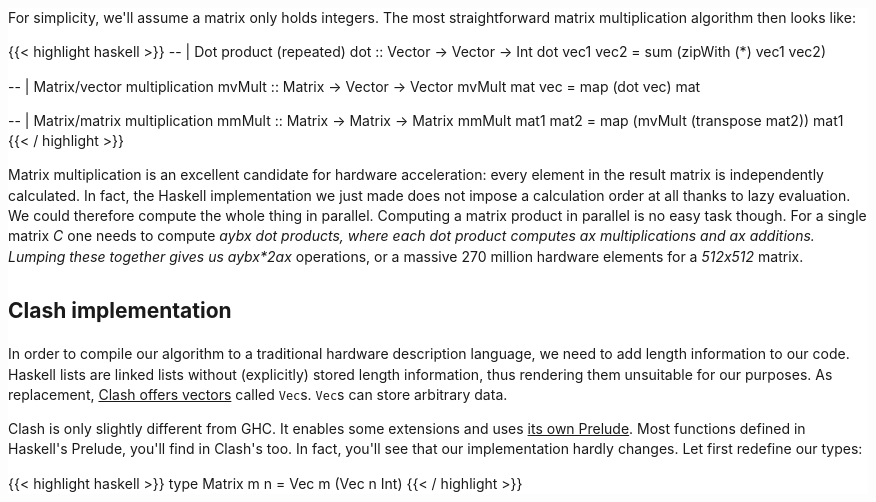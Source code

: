 For simplicity, we'll assume a matrix only holds integers. The most straightforward matrix multiplication algorithm then looks like:

{{< highlight haskell >}}
-- | Dot product (repeated)
dot
  :: Vector
  -> Vector
  -> Int
dot vec1 vec2 = 
  sum (zipWith (*) vec1 vec2)

-- | Matrix/vector multiplication
mvMult
  :: Matrix
  -> Vector
  -> Vector
mvMult mat vec = 
  map (dot vec) mat

-- | Matrix/matrix multiplication
mmMult 
  :: Matrix 
  -> Matrix 
  -> Matrix
mmMult mat1 mat2 = 
  map (mvMult (transpose mat2)) mat1
{{< / highlight >}}


Matrix multiplication is an excellent candidate for hardware acceleration: every element in the result matrix is independently calculated. In fact, the Haskell implementation we just made does not impose a calculation order at all thanks to lazy evaluation. We could therefore compute the whole thing in parallel. Computing a matrix product in parallel is no easy task though. For a single matrix *C* one needs to compute <i>ay*bx</i> dot products, where each dot product computes *ax* multiplications and *ax* additions. Lumping these together gives us <i>ay*bx*2ax</i> operations, or a massive 270 million hardware elements for a *512x512* matrix. 

## Clash implementation
In order to compile our algorithm to a traditional hardware description language, we need to add length information to our code. Haskell lists are linked lists without (explicitly) stored length information, thus rendering them unsuitable for our purposes. As replacement, [Clash offers vectors](http://hackage.haskell.org/package/clash-prelude-0.99.2/docs/Clash-Sized-Vector.html) called `Vec`s. `Vec`s can store arbitrary data. 

Clash is only slightly different from GHC. It enables some extensions and uses [its own Prelude](http://hackage.haskell.org/package/clash-prelude-0.99.2/docs/Clash-Prelude.html). Most functions defined in Haskell's Prelude, you'll find in Clash's too. In fact, you'll see that our implementation hardly changes. Let first redefine our types:

{{< highlight haskell >}}
type Matrix m n = Vec m (Vec n Int)
{{< / highlight >}}
